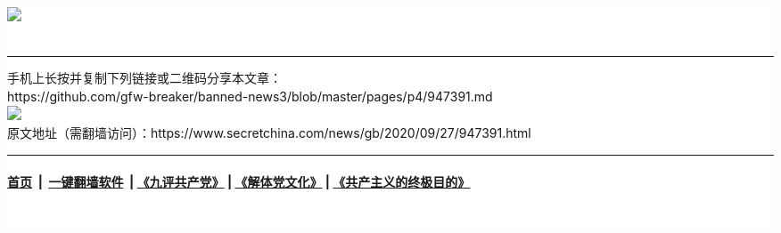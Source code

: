    <span href="https://account.secretchina.com/planshopcart.php?pid=2020plana&amp;carf=add&amp;code=b5">
    <img src="/kzgd/ad/join_membership_728x90.jpg" width="100%"/>
   </span>
  </center>
  <center>
   <div style="max-width: 632px;height:180px; display: none; text-align: center; margin: 0 auto; overflow: hidden;overflow-x: hidden;">
    <div id="taboola-midarticle-thumbnails" style="max-width: 632px;height:180px;overflow: hidden;overflow-x: hidden;">
    </div>
   </div>
   <div>
    <center>
     <div id="div-gpt-ad-1589559869784-0">
     </div>
    </center>
   </div>
  </center>
  <center>
   <div>
    <div id="txt-mid2-t22-2017" style="display: block;margin-top:8px;max-height: 351px;  overflow: hidden;">
     <div id="SC-21xx">
     </div>
     <ins class="adsbygoogle" data-ad-client="ca-pub-1276641434651360" data-ad-format="auto" data-ad-slot="4301710469" data-full-width-responsive="true" style="display:block">
     </ins>
    </div>
   </div>
  </center>
  <div style="padding-top:12px;">
  </div>
 </p>
</div>

<hr/>
手机上长按并复制下列链接或二维码分享本文章：<br/>
https://github.com/gfw-breaker/banned-news3/blob/master/pages/p4/947391.md <br/>
<a href='https://github.com/gfw-breaker/banned-news3/blob/master/pages/p4/947391.md'><img src='https://github.com/gfw-breaker/banned-news3/blob/master/pages/p4/947391.md.png'/></a> <br/>
原文地址（需翻墙访问）：https://www.secretchina.com/news/gb/2020/09/27/947391.html


------------------------
#### [首页](https://github.com/gfw-breaker/banned-news3/blob/master/README.md) &nbsp;|&nbsp; [一键翻墙软件](https://github.com/gfw-breaker/nogfw/blob/master/README.md) &nbsp;| [《九评共产党》](https://github.com/gfw-breaker/9ping.md/blob/master/README.md#九评之一评共产党是什么) | [《解体党文化》](https://github.com/gfw-breaker/jtdwh.md/blob/master/README.md) | [《共产主义的终极目的》](https://github.com/gfw-breaker/gczydzjmd.md/blob/master/README.md)


<img src='http://gfw-breaker.win/banned-news3/pages/p4/947391.md' width='0px' height='0px'/>